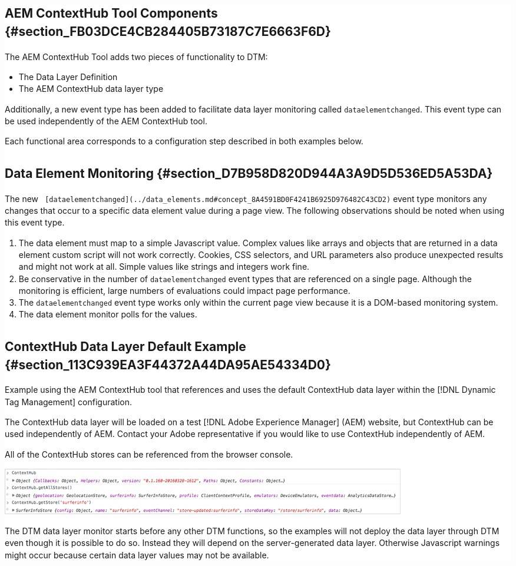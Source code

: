 ## AEM ContextHub Tool Components {#section_FB03DCE4CB284405B73187C7E6663F6D}

The AEM ContextHub Tool adds two pieces of functionality to DTM:

* The Data Layer Definition 
* The AEM ContextHub data layer type

Additionally, a new event type has been added to facilitate data layer monitoring called `dataelementchanged`. This event type can be used independently of the AEM ContextHub tool.

Each functional area corresponds to a configuration step described in both examples below.

## Data Element Monitoring {#section_D7B958D820D944A3A9D5D536ED5A53DA}

The new ` [dataelementchanged](../data_elements.md#concept_8A4591BD0F4241B6925D976482C43CD2)` event type monitors any changes that occur to a specific data element value during a page view. The following observations should be noted when using this event type.

1. The data element must map to a simple Javascript value. Complex values like arrays and objects that are returned in a data element custom script will not work correctly. Cookies, CSS selectors, and URL parameters also produce unexpected results and might not work at all. Simple values like strings and integers work fine. 
1. Be conservative in the number of `dataelementchanged` event types that are referenced on a single page. Although the monitoring is efficient, large numbers of evaluations could impact page performance. 
1. The `dataelementchanged` event type works only within the current page view because it is a DOM-based monitoring system. 
1. The data element monitor polls for the values.

## ContextHub Data Layer Default Example {#section_113C939EA3F44372A44DA95AE54334D0}



Example using the AEM ContextHub tool that references and uses the default ContextHub data layer within the [!DNL Dynamic Tag Management] configuration.

The ContextHub data layer will be loaded on a test [!DNL Adobe Experience Manager] (AEM) website, but ContextHub can be used independently of AEM. Contact your Adobe representative if you would like to use ContextHub independently of AEM.

All of the ContextHub stores can be referenced from the browser console.

![](assets/contexthub_stores.png)

The DTM data layer monitor starts before any other DTM functions, so the examples will not deploy the data layer through DTM even though it is possible to do so. Instead they will depend on the server-generated data layer. Otherwise Javascript warnings might occur because certain data layer values may not be available.
